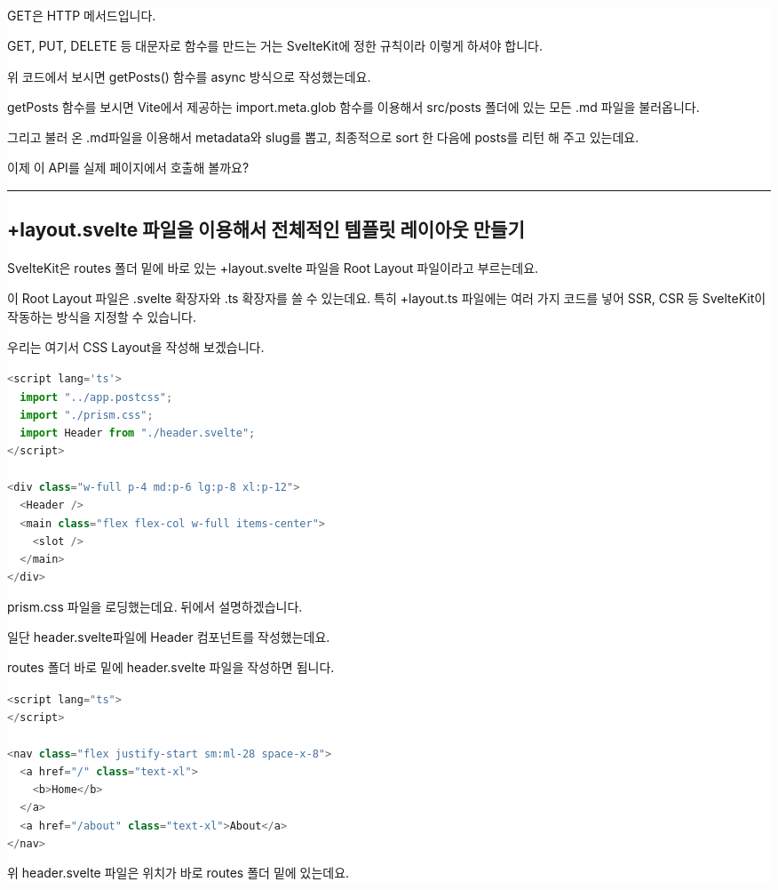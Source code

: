 GET은 HTTP 메서드입니다.

GET, PUT, DELETE 등 대문자로 함수를 만드는 거는 SvelteKit에 정한 규칙이라 이렇게 하셔야 합니다.

위 코드에서 보시면 getPosts() 함수를 async 방식으로 작성했는데요.

getPosts 함수를 보시면 Vite에서 제공하는 import.meta.glob 함수를 이용해서 src/posts 폴더에 있는 모든 .md 파일을 불러옵니다.

그리고 불러 온 .md파일을 이용해서 metadata와 slug를 뽑고, 최종적으로 sort 한 다음에 posts를 리턴 해 주고 있는데요.

이제 이 API를 실제 페이지에서 호출해 볼까요?

---

## +layout.svelte 파일을 이용해서 전체적인 템플릿 레이아웃 만들기

SvelteKit은 routes 폴더 밑에 바로 있는 +layout.svelte 파일을 Root Layout 파일이라고 부르는데요.

이 Root Layout 파일은 .svelte 확장자와 .ts 확장자를 쓸 수 있는데요. 특히 +layout.ts 파일에는 여러 가지 코드를 넣어 SSR, CSR 등 SvelteKit이 작동하는 방식을 지정할 수 있습니다.

우리는 여기서 CSS Layout을 작성해 보겠습니다.

```js
<script lang='ts'>
  import "../app.postcss";
  import "./prism.css";
  import Header from "./header.svelte";
</script>

<div class="w-full p-4 md:p-6 lg:p-8 xl:p-12">
  <Header />
  <main class="flex flex-col w-full items-center">
    <slot />
  </main>
</div>
```

prism.css 파일을 로딩했는데요. 뒤에서 설명하겠습니다.

일단 header.svelte파일에 Header 컴포넌트를 작성했는데요.

routes 폴더 바로 밑에 header.svelte 파일을 작성하면 됩니다.

```js
<script lang="ts">
</script>

<nav class="flex justify-start sm:ml-28 space-x-8">
  <a href="/" class="text-xl">
    <b>Home</b>
  </a>
  <a href="/about" class="text-xl">About</a>
</nav>
```

위 header.svelte 파일은 위치가 바로 routes 폴더 밑에 있는데요.
